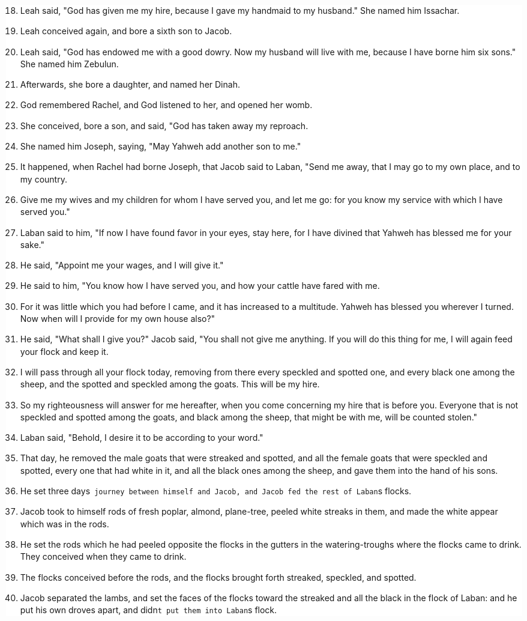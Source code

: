 18. Leah said, "God has given me my hire, because I gave my handmaid to my husband." She named him Issachar.

19. Leah conceived again, and bore a sixth son to Jacob.

20. Leah said, "God has endowed me with a good dowry. Now my husband will live with me, because I have borne him six sons." She named him Zebulun.

21. Afterwards, she bore a daughter, and named her Dinah.

22. God remembered Rachel, and God listened to her, and opened her womb.

23. She conceived, bore a son, and said, "God has taken away my reproach.

24. She named him Joseph, saying, "May Yahweh add another son to me."

25. It happened, when Rachel had borne Joseph, that Jacob said to Laban, "Send me away, that I may go to my own place, and to my country.

26. Give me my wives and my children for whom I have served you, and let me go: for you know my service with which I have served you."

27. Laban said to him, "If now I have found favor in your eyes, stay here, for I have divined that Yahweh has blessed me for your sake."

28. He said, "Appoint me your wages, and I will give it."

29. He said to him, "You know how I have served you, and how your cattle have fared with me.

30. For it was little which you had before I came, and it has increased to a multitude. Yahweh has blessed you wherever I turned. Now when will I provide for my own house also?"

31. He said, "What shall I give you?"     Jacob said, "You shall not give me anything. If you will do this thing for me, I will again feed your flock and keep it.

32. I will pass through all your flock today, removing from there every speckled and spotted one, and every black one among the sheep, and the spotted and speckled among the goats. This will be my hire.

33. So my righteousness will answer for me hereafter, when you come concerning my hire that is before you. Everyone that is not speckled and spotted among the goats, and black among the sheep, that might be with me, will be counted stolen."

34. Laban said, "Behold, I desire it to be according to your word."

35. That day, he removed the male goats that were streaked and spotted, and all the female goats that were speckled and spotted, every one that had white in it, and all the black ones among the sheep, and gave them into the hand of his sons.

36. He set three days` journey between himself and Jacob, and Jacob fed the rest of Laban`s flocks.

37. Jacob took to himself rods of fresh poplar, almond, plane-tree, peeled white streaks in them, and made the white appear which was in the rods.

38. He set the rods which he had peeled opposite the flocks in the gutters in the watering-troughs where the flocks came to drink. They conceived when they came to drink.

39. The flocks conceived before the rods, and the flocks brought forth streaked, speckled, and spotted.

40. Jacob separated the lambs, and set the faces of the flocks toward the streaked and all the black in the flock of Laban: and he put his own droves apart, and didn`t put them into Laban`s flock.
